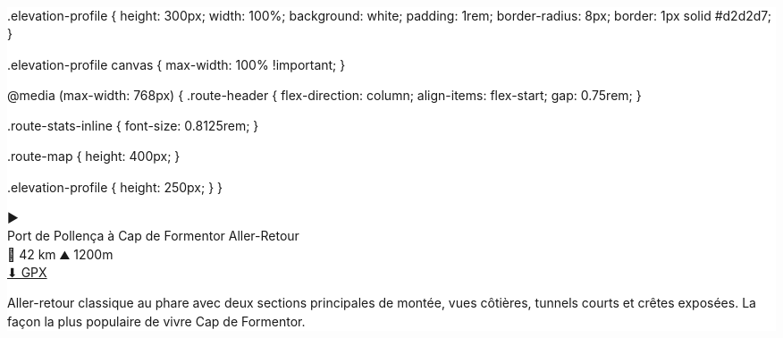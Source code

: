 .elevation-profile {
  height: 300px;
  width: 100%;
  background: white;
  padding: 1rem;
  border-radius: 8px;
  border: 1px solid #d2d2d7;
}

.elevation-profile canvas {
  max-width: 100% !important;
}

@media (max-width: 768px) {
  .route-header {
    flex-direction: column;
    align-items: flex-start;
    gap: 0.75rem;
  }

  .route-stats-inline {
    font-size: 0.8125rem;
  }

  .route-map {
    height: 400px;
  }

  .elevation-profile {
    height: 250px;
  }
}
</style>

<div class="route-accordion">
  
  <div class="route-item" id="route-formentor-1">
    <div class="route-header" onclick="toggleRoute('formentor-1')">
      <div class="route-title-section">
        <span class="route-icon">▶</span>
        <div>
          <div class="route-title">Port de Pollença à Cap de Formentor Aller-Retour</div>
          <div class="route-stats-inline">
            <span>📏 42 km</span>
            <span>⛰️ 1200m</span>
          </div>
        </div>
      </div>
      <div class="route-actions">
        <a href="/routes/portpollenca-formentor_return.gpx" download class="gpx-download" onclick="event.stopPropagation()">⬇ GPX</a>
      </div>
    </div>
    <div class="route-content">
      <div class="route-content-inner">
        <p class="route-description">Aller-retour classique au phare avec deux sections principales de montée, vues côtières, tunnels courts et crêtes exposées. La façon la plus populaire de vivre Cap de Formentor.</p>
        <div id="map-formentor-1" class="route-map"></div>
        <div class="elevation-profile">
          <canvas id="chart-formentor-1"></canvas>
        </div>
      </div>
    </div>
  </div>
